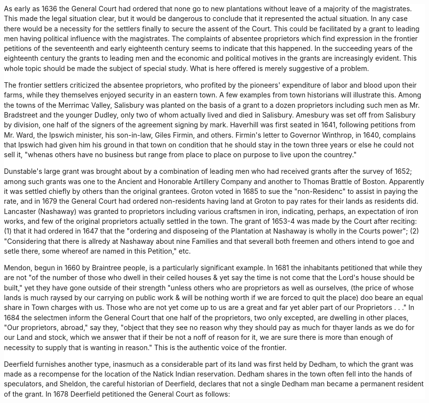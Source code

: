 As early as 1636 the General Court had ordered that none go to new plantations without leave of a majority of the magistrates. This made the legal situation clear, but it would be dangerous to conclude that it represented the actual situation. In any case there would be a necessity for the settlers finally to secure the assent of the Court. This could be facilitated by a grant to leading men having political influence with the magistrates. The complaints of absentee proprietors which find expression in the frontier petitions of the seventeenth and early eighteenth century seems to indicate that this happened. In the succeeding years of the eighteenth century the grants to leading men and the economic and political motives in the grants are increasingly evident. This whole topic should be made the subject of special study. What is here offered is merely suggestive of a problem.

The frontier settlers criticized the absentee proprietors, who profited by the pioneers' expenditure of labor and blood upon their farms, while they themselves enjoyed security in an eastern town. A few examples from town historians will illustrate this. Among the towns of the Merrimac Valley, Salisbury was planted on the basis of a grant to a dozen proprietors including such men as Mr. Bradstreet and the younger Dudley, only two of whom actually lived and died in Salisbury. Amesbury was set off from Salisbury by division, one half of the signers of the agreement signing by mark. Haverhill was first seated in 1641, following petitions from Mr. Ward, the Ipswich minister, his son-in-law, Giles Firmin, and others. Firmin's letter to Governor Winthrop, in 1640, complains that Ipswich had given him his ground in that town on condition that he should stay in the town three years or else he could not sell it, "whenas others have no business but range from place to place on purpose to live upon the countrey."

Dunstable's large grant was brought about by a combination of leading men who had received grants after the survey of 1652; among such grants was one to the Ancient and Honorable Artillery Company and another to Thomas Brattle of Boston. Apparently it was settled chiefly by others than the original grantees. Groton voted in 1685 to sue the "non-Residenc" to assist in paying the rate, and in 1679 the General Court had ordered non-residents having land at Groton to pay rates for their lands as residents did. Lancaster (Nashaway) was granted to proprietors including various craftsmen in iron, indicating, perhaps, an expectation of iron works, and few of the original proprietors actually settled in the town. The grant of 1653-4 was made by the Court after reciting: (1) that it had ordered in 1647 that the "ordering and disposeing of the Plantation at Nashaway is wholly in the Courts power"; (2) "Considering that there is allredy at Nashaway about nine Families and that severall both freemen and others intend to goe and setle there, some whereof are named in this Petition," etc.

Mendon, begun in 1660 by Braintree people, is a particularly significant example. In 1681 the inhabitants petitioned that while they are not "of the number of those who dwell in their ceiled houses & yet say the time is not come that the Lord's house should be built," yet they have gone outside of their strength "unless others who are proprietors as well as ourselves, (the price of whose lands is much raysed by our carrying on public work & will be nothing worth if we are forced to quit the place) doo beare an equal share in Town charges with us. Those who are not yet come up to us are a great and far yet abler part of our Proprietors . . ." In 1684 the selectmen inform the General Court that one half of the proprietors, two only excepted, are dwelling in other places, "Our proprietors, abroad," say they, "object that they see no reason why they should pay as much for thayer lands as we do for our Land and stock, which we answer that if their be not a noff of reason for it, we are sure there is more than enough of necessity to supply that is wanting in reason." This is the authentic voice of the frontier.

Deerfield furnishes another type, inasmuch as a considerable part of its land was first held by Dedham, to which the grant was made as a recompense for the location of the Natick Indian reservation. Dedham shares in the town often fell into the hands of speculators, and Sheldon, the careful historian of Deerfield, declares that not a single Dedham man became a permanent resident of the grant. In 1678 Deerfield petitioned the General Court as follows:
